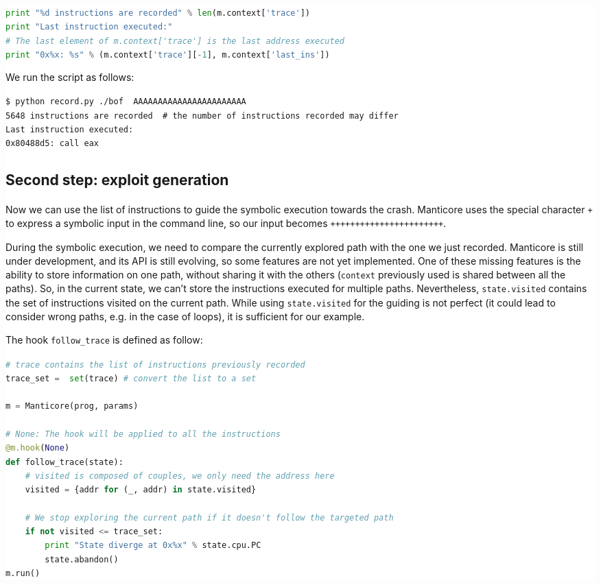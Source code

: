 ```python
print "%d instructions are recorded" % len(m.context['trace'])
print "Last instruction executed:" 
# The last element of m.context['trace'] is the last address executed
print "0x%x: %s" % (m.context['trace'][-1], m.context['last_ins'])
```

We run the script as follows:

```shell
$ python record.py ./bof  AAAAAAAAAAAAAAAAAAAAAAA
5648 instructions are recorded  # the number of instructions recorded may differ
Last instruction executed:
0x80488d5: call eax
```



Second step: exploit generation
-------------------------------


Now we can use the list of instructions to guide the symbolic execution towards the crash.
Manticore uses the special character `+` to express a symbolic input in the command line, so our input becomes `+++++++++++++++++++++++`.

During the symbolic execution, we need to compare the currently explored path with the one we just recorded.
Manticore is still under development, and its API is still evolving, so some features are not yet implemented. One of these missing features is the ability to store information on one path, without sharing it with the others (`context` previously used is shared between all the paths). 
So, in the current state, we can’t store the instructions executed for multiple paths. Nevertheless, `state.visited` contains the set of instructions visited on the current path. While using `state.visited` for the guiding is not perfect (it could lead to consider wrong paths, e.g. in the case of loops), it is sufficient for our example.

The hook `follow_trace` is defined as follow:

```python
# trace contains the list of instructions previously recorded
trace_set =  set(trace) # convert the list to a set

m = Manticore(prog, params)

# None: The hook will be applied to all the instructions
@m.hook(None)
def follow_trace(state):
    # visited is composed of couples, we only need the address here
    visited = {addr for (_, addr) in state.visited}
    
    # We stop exploring the current path if it doesn't follow the targeted path
    if not visited <= trace_set:
        print "State diverge at 0x%x" % state.cpu.PC
        state.abandon()
m.run()
```
